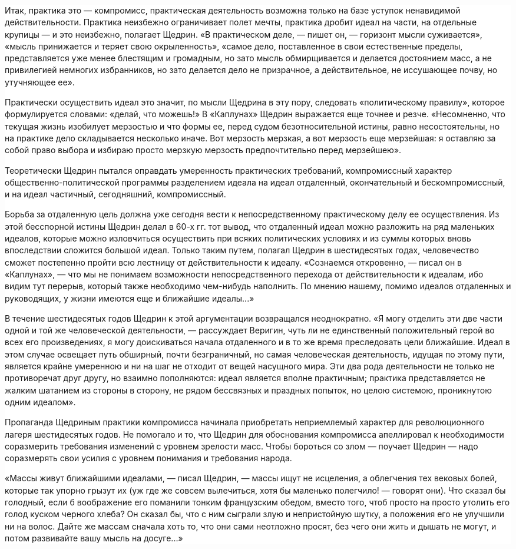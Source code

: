 Итак, практика это — компромисс, практическая деятельность возможна только на базе уступок ненавидимой действительности. Практика неизбежно ограничивает полет мечты, практика дробит идеал на части, на отдельные крупицы — и это неизбежно, полагает Щедрин. «В практическом деле, — пишет он, — горизонт мысли суживается», «мысль принижается и теряет свою окрыленность», «самое дело, поставленное в свои естественные пределы, представляется уже менее блестящим и громадным, но зато мысль обмирщивается и делается достоянием масс, а не привилегией немногих избранников, но зато делается дело не призрачное, а действительное, не иссушающее почву, но утучняющее ее».

Практически осуществить идеал это значит, по мысли Щедрина в эту пору, следовать «политическому правилу», которое формулируется словами: «делай, что можешь!» В «Каплунах» Щедрин выражается еще точнее и резче. «Несомненно, что текущая жизнь изобилует мерзостью и что формы ее, перед судом безотносительной истины, равно несостоятельны, но на практике дело складывается несколько иначе. Вот мерзость мерзкая, а вот мерзость еще мерзейшая: я оставляю за собой право выбора и избираю просто мерзкую мерзость предпочтительно перед мерзейшею».

Теоретически Щедрин пытался оправдать умеренность практических требований, компромиссный характер общественно-политической программы разделением идеала на идеал отдаленный, окончательный и бескомпромиссный, и на идеал частичный, сегодняшний, компромиссный.

Борьба за отдаленную цель должна уже сегодня вести к непосредственному практическому делу ее осуществления. Из этой бесспорной истины Щедрин делал в 60-х гг. тот вывод, что отдаленный идеал можно разложить на ряд маленьких идеалов, которые можно изловчиться осуществить при всяких политических условиях и из суммы которых вновь впоследствии сложится большой идеал. Только таким путем, полагал Щедрин в шестидесятых годах, человечество сможет постепенно пройти всю лестницу от действительности к идеалу. «Сознаемся откровенно, — писал он в «Каплунах», — что мы не понимаем возможности непосредственного перехода от действительности к идеалам, ибо видим тут перерыв, который также необходимо чем-нибудь наполнить. По мнению нашему, помимо идеалов отдаленных и руководящих, у жизни имеются еще и ближайшие идеалы...»

В течение шестидесятых годов Щедрин к этой аргументации возвращался неоднократно. «Я могу отделить эти две части одной и той же человеческой деятельности, — рассуждает Веригин, чуть ли не единственный положительный герой во всех его произведениях, я могу доискиваться начала отдаленного и в то же время преследовать цели ближайшие. Идеал в этом случае освещает путь обширный, почти безграничный, но самая человеческая деятельность, идущая по этому пути, является крайне умеренною и ни на шаг не отходит от вещей насущного мира. Эти два рода деятельности не только не противоречат друг другу, но взаимно пополняются: идеал является вполне практичным; практика представляется не жалким шатанием из стороны в сторону, не рядом бессвязных и праздных попыток, но целою системою, проникнутою одним идеалом».

Пропаганда Щедриным практики компромисса начинала приобретать неприемлемый характер для революционного лагеря шестидесятых годов. Не помогало и то, что Щедрин для обоснования компромисса апеллировал к необходимости соразмерить требования изменений с уровнем зрелости масс. Чтобы бороться со злом — поучает Щедрин — надо соразмерять свои усилия с уровнем понимания и требования народа.

«Массы живут ближайшими идеалами, — писал Щедрин, — массы ищут не исцеления, а облегчения тех вековых болей, которые так упорно грызут их (уж где же совсем вылечиться, хотя бы маленько полегчило! — говорят они). Что сказал бы голодный, если б воображение его поманили тонким французским обедом, вместо того, чтоб просто на просто утолить его голод куском черного хлеба? Он сказал бы, что с ним сыграли злую и непристойную шутку, а положения его не улучшили ни на волос. Дайте же массам сначала хоть то, что они сами неотложно просят, без чего они жить и дышать не могут, и потом развивайте вашу мысль на досуге...»
